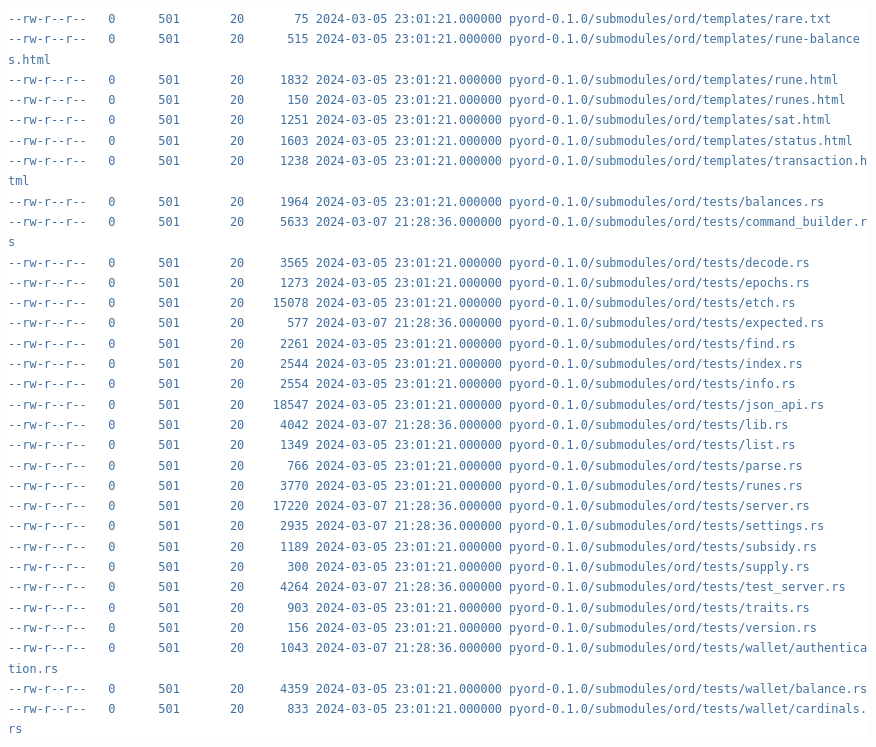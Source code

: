 ```diff
--rw-r--r--   0      501       20       75 2024-03-05 23:01:21.000000 pyord-0.1.0/submodules/ord/templates/rare.txt
--rw-r--r--   0      501       20      515 2024-03-05 23:01:21.000000 pyord-0.1.0/submodules/ord/templates/rune-balances.html
--rw-r--r--   0      501       20     1832 2024-03-05 23:01:21.000000 pyord-0.1.0/submodules/ord/templates/rune.html
--rw-r--r--   0      501       20      150 2024-03-05 23:01:21.000000 pyord-0.1.0/submodules/ord/templates/runes.html
--rw-r--r--   0      501       20     1251 2024-03-05 23:01:21.000000 pyord-0.1.0/submodules/ord/templates/sat.html
--rw-r--r--   0      501       20     1603 2024-03-05 23:01:21.000000 pyord-0.1.0/submodules/ord/templates/status.html
--rw-r--r--   0      501       20     1238 2024-03-05 23:01:21.000000 pyord-0.1.0/submodules/ord/templates/transaction.html
--rw-r--r--   0      501       20     1964 2024-03-05 23:01:21.000000 pyord-0.1.0/submodules/ord/tests/balances.rs
--rw-r--r--   0      501       20     5633 2024-03-07 21:28:36.000000 pyord-0.1.0/submodules/ord/tests/command_builder.rs
--rw-r--r--   0      501       20     3565 2024-03-05 23:01:21.000000 pyord-0.1.0/submodules/ord/tests/decode.rs
--rw-r--r--   0      501       20     1273 2024-03-05 23:01:21.000000 pyord-0.1.0/submodules/ord/tests/epochs.rs
--rw-r--r--   0      501       20    15078 2024-03-05 23:01:21.000000 pyord-0.1.0/submodules/ord/tests/etch.rs
--rw-r--r--   0      501       20      577 2024-03-07 21:28:36.000000 pyord-0.1.0/submodules/ord/tests/expected.rs
--rw-r--r--   0      501       20     2261 2024-03-05 23:01:21.000000 pyord-0.1.0/submodules/ord/tests/find.rs
--rw-r--r--   0      501       20     2544 2024-03-05 23:01:21.000000 pyord-0.1.0/submodules/ord/tests/index.rs
--rw-r--r--   0      501       20     2554 2024-03-05 23:01:21.000000 pyord-0.1.0/submodules/ord/tests/info.rs
--rw-r--r--   0      501       20    18547 2024-03-05 23:01:21.000000 pyord-0.1.0/submodules/ord/tests/json_api.rs
--rw-r--r--   0      501       20     4042 2024-03-07 21:28:36.000000 pyord-0.1.0/submodules/ord/tests/lib.rs
--rw-r--r--   0      501       20     1349 2024-03-05 23:01:21.000000 pyord-0.1.0/submodules/ord/tests/list.rs
--rw-r--r--   0      501       20      766 2024-03-05 23:01:21.000000 pyord-0.1.0/submodules/ord/tests/parse.rs
--rw-r--r--   0      501       20     3770 2024-03-05 23:01:21.000000 pyord-0.1.0/submodules/ord/tests/runes.rs
--rw-r--r--   0      501       20    17220 2024-03-07 21:28:36.000000 pyord-0.1.0/submodules/ord/tests/server.rs
--rw-r--r--   0      501       20     2935 2024-03-07 21:28:36.000000 pyord-0.1.0/submodules/ord/tests/settings.rs
--rw-r--r--   0      501       20     1189 2024-03-05 23:01:21.000000 pyord-0.1.0/submodules/ord/tests/subsidy.rs
--rw-r--r--   0      501       20      300 2024-03-05 23:01:21.000000 pyord-0.1.0/submodules/ord/tests/supply.rs
--rw-r--r--   0      501       20     4264 2024-03-07 21:28:36.000000 pyord-0.1.0/submodules/ord/tests/test_server.rs
--rw-r--r--   0      501       20      903 2024-03-05 23:01:21.000000 pyord-0.1.0/submodules/ord/tests/traits.rs
--rw-r--r--   0      501       20      156 2024-03-05 23:01:21.000000 pyord-0.1.0/submodules/ord/tests/version.rs
--rw-r--r--   0      501       20     1043 2024-03-07 21:28:36.000000 pyord-0.1.0/submodules/ord/tests/wallet/authentication.rs
--rw-r--r--   0      501       20     4359 2024-03-05 23:01:21.000000 pyord-0.1.0/submodules/ord/tests/wallet/balance.rs
--rw-r--r--   0      501       20      833 2024-03-05 23:01:21.000000 pyord-0.1.0/submodules/ord/tests/wallet/cardinals.rs
```
